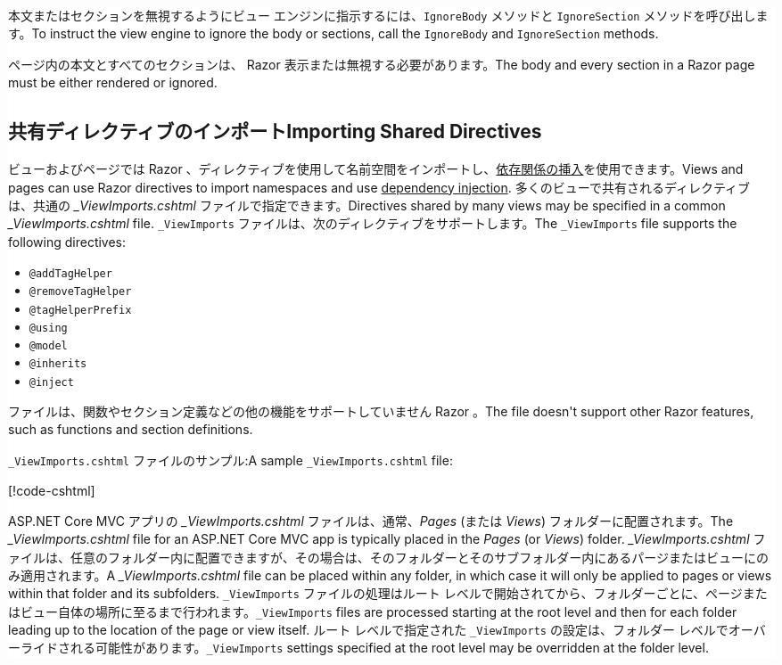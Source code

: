 <span data-ttu-id="eafd4-157">本文またはセクションを無視するようにビュー エンジンに指示するには、`IgnoreBody` メソッドと `IgnoreSection` メソッドを呼び出します。</span><span class="sxs-lookup"><span data-stu-id="eafd4-157">To instruct the view engine to ignore the body or sections, call the `IgnoreBody` and `IgnoreSection` methods.</span></span>

<span data-ttu-id="eafd4-158">ページ内の本文とすべてのセクションは、 Razor 表示または無視する必要があります。</span><span class="sxs-lookup"><span data-stu-id="eafd4-158">The body and every section in a Razor page must be either rendered or ignored.</span></span>

<a name="viewimports"></a>

## <a name="importing-shared-directives"></a><span data-ttu-id="eafd4-159">共有ディレクティブのインポート</span><span class="sxs-lookup"><span data-stu-id="eafd4-159">Importing Shared Directives</span></span>

<span data-ttu-id="eafd4-160">ビューおよびページでは Razor 、ディレクティブを使用して名前空間をインポートし、[依存関係の挿入](dependency-injection.md)を使用できます。</span><span class="sxs-lookup"><span data-stu-id="eafd4-160">Views and pages can use Razor directives to import namespaces and use [dependency injection](dependency-injection.md).</span></span> <span data-ttu-id="eafd4-161">多くのビューで共有されるディレクティブは、共通の *_ViewImports.cshtml* ファイルで指定できます。</span><span class="sxs-lookup"><span data-stu-id="eafd4-161">Directives shared by many views may be specified in a common *_ViewImports.cshtml* file.</span></span> <span data-ttu-id="eafd4-162">`_ViewImports` ファイルは、次のディレクティブをサポートします。</span><span class="sxs-lookup"><span data-stu-id="eafd4-162">The `_ViewImports` file supports the following directives:</span></span>

* `@addTagHelper`
* `@removeTagHelper`
* `@tagHelperPrefix`
* `@using`
* `@model`
* `@inherits`
* `@inject`

<span data-ttu-id="eafd4-163">ファイルは、関数やセクション定義などの他の機能をサポートしていません Razor 。</span><span class="sxs-lookup"><span data-stu-id="eafd4-163">The file doesn't support other Razor features, such as functions and section definitions.</span></span>

<span data-ttu-id="eafd4-164">`_ViewImports.cshtml` ファイルのサンプル:</span><span class="sxs-lookup"><span data-stu-id="eafd4-164">A sample `_ViewImports.cshtml` file:</span></span>

[!code-cshtml[](../../common/samples/WebApplication1/Views/_ViewImports.cshtml)]

<span data-ttu-id="eafd4-165">ASP.NET Core MVC アプリの *_ViewImports.cshtml* ファイルは、通常、*Pages* (または *Views*) フォルダーに配置されます。</span><span class="sxs-lookup"><span data-stu-id="eafd4-165">The *_ViewImports.cshtml* file for an ASP.NET Core MVC app is typically placed in the *Pages* (or *Views*) folder.</span></span> <span data-ttu-id="eafd4-166">*_ViewImports.cshtml* ファイルは、任意のフォルダー内に配置できますが、その場合は、そのフォルダーとそのサブフォルダー内にあるパージまたはビューにのみ適用されます。</span><span class="sxs-lookup"><span data-stu-id="eafd4-166">A *_ViewImports.cshtml* file can be placed within any folder, in which case it will only be applied to pages or views within that folder and its subfolders.</span></span> <span data-ttu-id="eafd4-167">`_ViewImports` ファイルの処理はルート レベルで開始されてから、フォルダーごとに、ページまたはビュー自体の場所に至るまで行われます。</span><span class="sxs-lookup"><span data-stu-id="eafd4-167">`_ViewImports` files are processed starting at the root level and then for each folder leading up to the location of the page or view itself.</span></span> <span data-ttu-id="eafd4-168">ルート レベルで指定された `_ViewImports` の設定は、フォルダー レベルでオーバーライドされる可能性があります。</span><span class="sxs-lookup"><span data-stu-id="eafd4-168">`_ViewImports` settings specified at the root level may be overridden at the folder level.</span></span>
